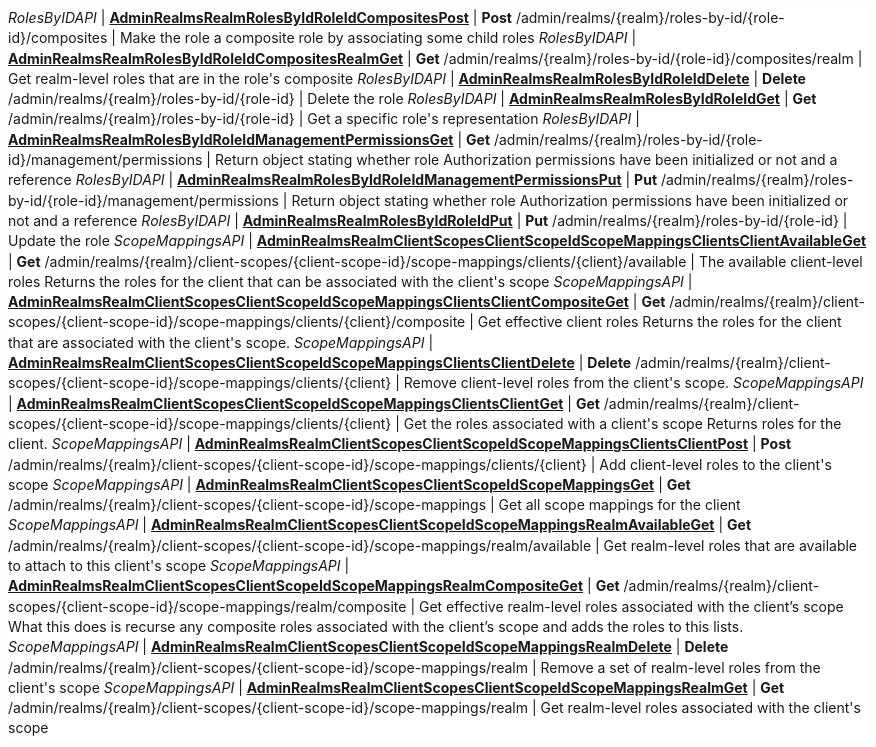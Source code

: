 *RolesByIDAPI* | [**AdminRealmsRealmRolesByIdRoleIdCompositesPost**](docs/RolesByIDAPI.md#adminrealmsrealmrolesbyidroleidcompositespost) | **Post** /admin/realms/{realm}/roles-by-id/{role-id}/composites | Make the role a composite role by associating some child roles
*RolesByIDAPI* | [**AdminRealmsRealmRolesByIdRoleIdCompositesRealmGet**](docs/RolesByIDAPI.md#adminrealmsrealmrolesbyidroleidcompositesrealmget) | **Get** /admin/realms/{realm}/roles-by-id/{role-id}/composites/realm | Get realm-level roles that are in the role&#39;s composite
*RolesByIDAPI* | [**AdminRealmsRealmRolesByIdRoleIdDelete**](docs/RolesByIDAPI.md#adminrealmsrealmrolesbyidroleiddelete) | **Delete** /admin/realms/{realm}/roles-by-id/{role-id} | Delete the role
*RolesByIDAPI* | [**AdminRealmsRealmRolesByIdRoleIdGet**](docs/RolesByIDAPI.md#adminrealmsrealmrolesbyidroleidget) | **Get** /admin/realms/{realm}/roles-by-id/{role-id} | Get a specific role&#39;s representation
*RolesByIDAPI* | [**AdminRealmsRealmRolesByIdRoleIdManagementPermissionsGet**](docs/RolesByIDAPI.md#adminrealmsrealmrolesbyidroleidmanagementpermissionsget) | **Get** /admin/realms/{realm}/roles-by-id/{role-id}/management/permissions | Return object stating whether role Authorization permissions have been initialized or not and a reference
*RolesByIDAPI* | [**AdminRealmsRealmRolesByIdRoleIdManagementPermissionsPut**](docs/RolesByIDAPI.md#adminrealmsrealmrolesbyidroleidmanagementpermissionsput) | **Put** /admin/realms/{realm}/roles-by-id/{role-id}/management/permissions | Return object stating whether role Authorization permissions have been initialized or not and a reference
*RolesByIDAPI* | [**AdminRealmsRealmRolesByIdRoleIdPut**](docs/RolesByIDAPI.md#adminrealmsrealmrolesbyidroleidput) | **Put** /admin/realms/{realm}/roles-by-id/{role-id} | Update the role
*ScopeMappingsAPI* | [**AdminRealmsRealmClientScopesClientScopeIdScopeMappingsClientsClientAvailableGet**](docs/ScopeMappingsAPI.md#adminrealmsrealmclientscopesclientscopeidscopemappingsclientsclientavailableget) | **Get** /admin/realms/{realm}/client-scopes/{client-scope-id}/scope-mappings/clients/{client}/available | The available client-level roles Returns the roles for the client that can be associated with the client&#39;s scope
*ScopeMappingsAPI* | [**AdminRealmsRealmClientScopesClientScopeIdScopeMappingsClientsClientCompositeGet**](docs/ScopeMappingsAPI.md#adminrealmsrealmclientscopesclientscopeidscopemappingsclientsclientcompositeget) | **Get** /admin/realms/{realm}/client-scopes/{client-scope-id}/scope-mappings/clients/{client}/composite | Get effective client roles Returns the roles for the client that are associated with the client&#39;s scope.
*ScopeMappingsAPI* | [**AdminRealmsRealmClientScopesClientScopeIdScopeMappingsClientsClientDelete**](docs/ScopeMappingsAPI.md#adminrealmsrealmclientscopesclientscopeidscopemappingsclientsclientdelete) | **Delete** /admin/realms/{realm}/client-scopes/{client-scope-id}/scope-mappings/clients/{client} | Remove client-level roles from the client&#39;s scope.
*ScopeMappingsAPI* | [**AdminRealmsRealmClientScopesClientScopeIdScopeMappingsClientsClientGet**](docs/ScopeMappingsAPI.md#adminrealmsrealmclientscopesclientscopeidscopemappingsclientsclientget) | **Get** /admin/realms/{realm}/client-scopes/{client-scope-id}/scope-mappings/clients/{client} | Get the roles associated with a client&#39;s scope Returns roles for the client.
*ScopeMappingsAPI* | [**AdminRealmsRealmClientScopesClientScopeIdScopeMappingsClientsClientPost**](docs/ScopeMappingsAPI.md#adminrealmsrealmclientscopesclientscopeidscopemappingsclientsclientpost) | **Post** /admin/realms/{realm}/client-scopes/{client-scope-id}/scope-mappings/clients/{client} | Add client-level roles to the client&#39;s scope
*ScopeMappingsAPI* | [**AdminRealmsRealmClientScopesClientScopeIdScopeMappingsGet**](docs/ScopeMappingsAPI.md#adminrealmsrealmclientscopesclientscopeidscopemappingsget) | **Get** /admin/realms/{realm}/client-scopes/{client-scope-id}/scope-mappings | Get all scope mappings for the client
*ScopeMappingsAPI* | [**AdminRealmsRealmClientScopesClientScopeIdScopeMappingsRealmAvailableGet**](docs/ScopeMappingsAPI.md#adminrealmsrealmclientscopesclientscopeidscopemappingsrealmavailableget) | **Get** /admin/realms/{realm}/client-scopes/{client-scope-id}/scope-mappings/realm/available | Get realm-level roles that are available to attach to this client&#39;s scope
*ScopeMappingsAPI* | [**AdminRealmsRealmClientScopesClientScopeIdScopeMappingsRealmCompositeGet**](docs/ScopeMappingsAPI.md#adminrealmsrealmclientscopesclientscopeidscopemappingsrealmcompositeget) | **Get** /admin/realms/{realm}/client-scopes/{client-scope-id}/scope-mappings/realm/composite | Get effective realm-level roles associated with the client’s scope What this does is recurse any composite roles associated with the client’s scope and adds the roles to this lists.
*ScopeMappingsAPI* | [**AdminRealmsRealmClientScopesClientScopeIdScopeMappingsRealmDelete**](docs/ScopeMappingsAPI.md#adminrealmsrealmclientscopesclientscopeidscopemappingsrealmdelete) | **Delete** /admin/realms/{realm}/client-scopes/{client-scope-id}/scope-mappings/realm | Remove a set of realm-level roles from the client&#39;s scope
*ScopeMappingsAPI* | [**AdminRealmsRealmClientScopesClientScopeIdScopeMappingsRealmGet**](docs/ScopeMappingsAPI.md#adminrealmsrealmclientscopesclientscopeidscopemappingsrealmget) | **Get** /admin/realms/{realm}/client-scopes/{client-scope-id}/scope-mappings/realm | Get realm-level roles associated with the client&#39;s scope